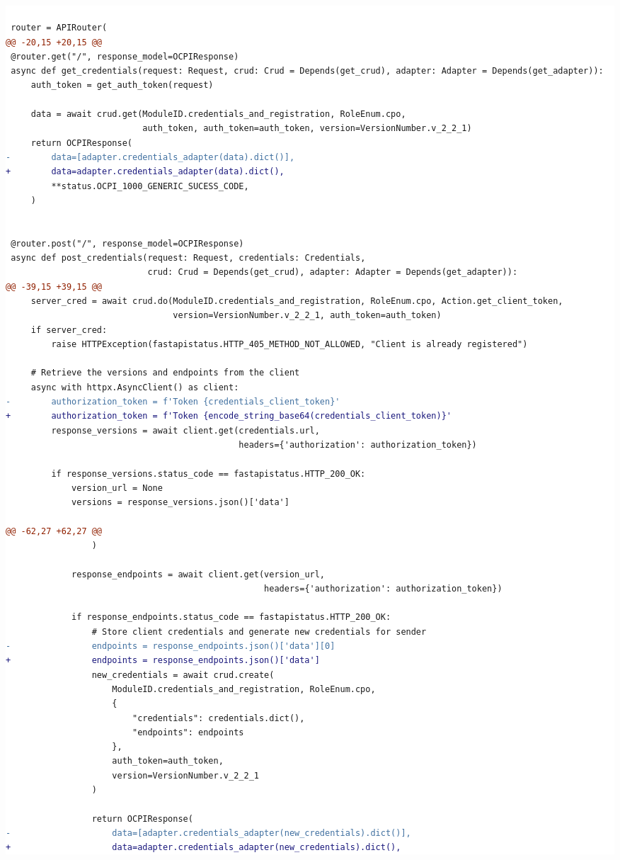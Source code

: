 ```diff
 
 router = APIRouter(
@@ -20,15 +20,15 @@
 @router.get("/", response_model=OCPIResponse)
 async def get_credentials(request: Request, crud: Crud = Depends(get_crud), adapter: Adapter = Depends(get_adapter)):
     auth_token = get_auth_token(request)
 
     data = await crud.get(ModuleID.credentials_and_registration, RoleEnum.cpo,
                           auth_token, auth_token=auth_token, version=VersionNumber.v_2_2_1)
     return OCPIResponse(
-        data=[adapter.credentials_adapter(data).dict()],
+        data=adapter.credentials_adapter(data).dict(),
         **status.OCPI_1000_GENERIC_SUCESS_CODE,
     )
 
 
 @router.post("/", response_model=OCPIResponse)
 async def post_credentials(request: Request, credentials: Credentials,
                            crud: Crud = Depends(get_crud), adapter: Adapter = Depends(get_adapter)):
@@ -39,15 +39,15 @@
     server_cred = await crud.do(ModuleID.credentials_and_registration, RoleEnum.cpo, Action.get_client_token,
                                 version=VersionNumber.v_2_2_1, auth_token=auth_token)
     if server_cred:
         raise HTTPException(fastapistatus.HTTP_405_METHOD_NOT_ALLOWED, "Client is already registered")
 
     # Retrieve the versions and endpoints from the client
     async with httpx.AsyncClient() as client:
-        authorization_token = f'Token {credentials_client_token}'
+        authorization_token = f'Token {encode_string_base64(credentials_client_token)}'
         response_versions = await client.get(credentials.url,
                                              headers={'authorization': authorization_token})
 
         if response_versions.status_code == fastapistatus.HTTP_200_OK:
             version_url = None
             versions = response_versions.json()['data']
 
@@ -62,27 +62,27 @@
                 )
 
             response_endpoints = await client.get(version_url,
                                                   headers={'authorization': authorization_token})
 
             if response_endpoints.status_code == fastapistatus.HTTP_200_OK:
                 # Store client credentials and generate new credentials for sender
-                endpoints = response_endpoints.json()['data'][0]
+                endpoints = response_endpoints.json()['data']
                 new_credentials = await crud.create(
                     ModuleID.credentials_and_registration, RoleEnum.cpo,
                     {
                         "credentials": credentials.dict(),
                         "endpoints": endpoints
                     },
                     auth_token=auth_token,
                     version=VersionNumber.v_2_2_1
                 )
 
                 return OCPIResponse(
-                    data=[adapter.credentials_adapter(new_credentials).dict()],
+                    data=adapter.credentials_adapter(new_credentials).dict(),
```
